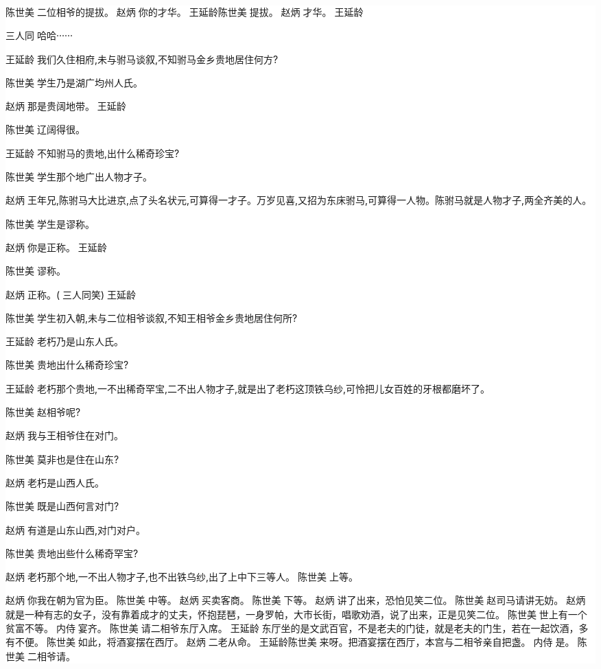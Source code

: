 陈世美 二位相爷的提拔。
赵炳 你的才华。
王延龄陈世美 提拔。
赵炳 才华。
王延龄

三人同 哈哈······

王延龄 我们久住相府,未与驸马谈叙,不知驸马金乡贵地居住何方?

陈世美 学生乃是湖广均州人氏。

赵炳 那是贵阔地带。
王延龄

陈世美 辽阔得很。

王延龄 不知驸马的贵地,出什么稀奇珍宝?

陈世美 学生那个地广出人物才子。

赵炳 王年兄,陈驸马大比进京,点了头名状元,可算得一才子。万岁见喜,又招为东床驸马,可算得一人物。陈驸马就是人物才子,两全齐美的人。

陈世美 学生是谬称。

赵炳 你是正称。
王延龄

陈世美 谬称。

赵炳 正称。(
三人同笑)
王延龄

陈世美 学生初入朝,未与二位相爷谈叙,不知王相爷金乡贵地居住何所?

王延龄 老朽乃是山东人氏。

陈世美 贵地出什么稀奇珍宝?

王延龄 老朽那个贵地,一不出稀奇罕宝,二不出人物才子,就是出了老朽这顶铁乌纱,可怜把儿女百姓的牙根都磨坏了。

陈世美 赵相爷呢?

赵炳 我与王相爷住在对门。

陈世美 莫非也是住在山东?

赵炳 老朽是山西人氏。

陈世美 既是山西何言对门?

赵炳 有道是山东山西,对门对户。

陈世美 贵地出些什么稀奇罕宝?

赵炳 老朽那个地,一不出人物才子,也不出铁乌纱,出了上中下三等人。
陈世美 上等。

赵炳 你我在朝为官为臣。
陈世美 中等。
赵炳 买卖客商。
陈世美 下等。
赵炳 讲了出来，恐怕见笑二位。
陈世美 赵司马请讲无妨。
赵炳 就是一种有志的女子，没有靠着成才的丈夫，怀抱琵琶，一身罗帕，大市长街，唱歌劝酒，说了出来，正是见笑二位。
陈世美 世上有一个贫富不等。
内侍 宴齐。
陈世美 请二相爷东厅入席。
王延龄 东厅坐的是文武百官，不是老夫的门徒，就是老夫的门生，若在一起饮酒，多有不便。
陈世美 如此，将酒宴摆在西厅。
赵炳 二老从命。
王延龄陈世美 来呀。把酒宴摆在西厅，本宫与二相爷亲自把盏。
内侍 是。
陈世美 二相爷请。
